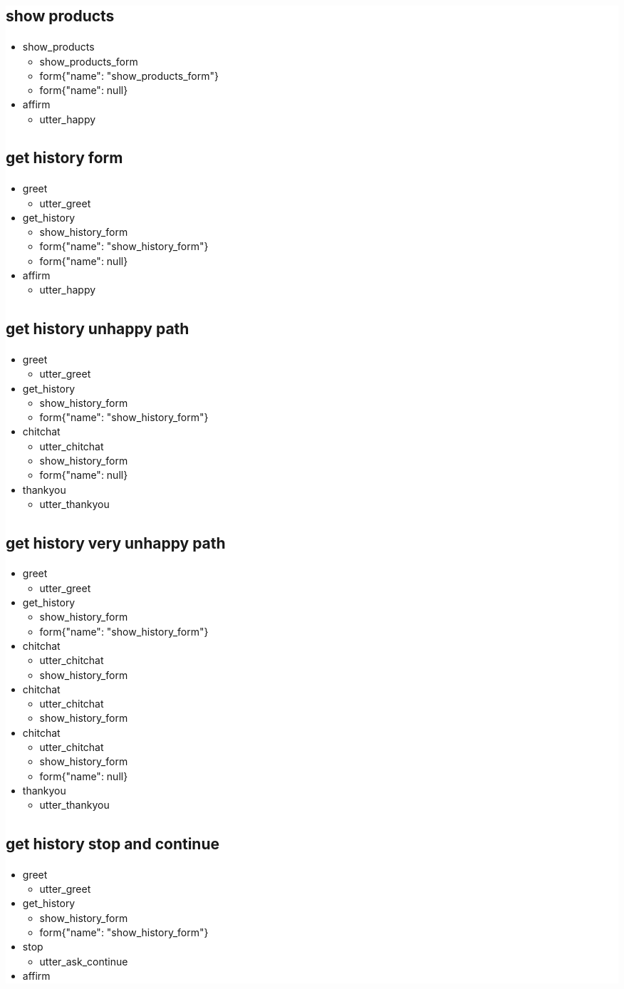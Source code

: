 ## show products

* show_products
  - show_products_form
  - form{"name": "show_products_form"}
  - form{"name": null}
* affirm
  - utter_happy


## get history form
* greet
  - utter_greet
* get_history
  - show_history_form
  - form{"name": "show_history_form"}
  - form{"name": null}
* affirm
  - utter_happy

## get history unhappy path
* greet
  - utter_greet
* get_history
  - show_history_form
  - form{"name": "show_history_form"}
* chitchat
  - utter_chitchat
  - show_history_form
  - form{"name": null}
* thankyou
  - utter_thankyou

## get history very  unhappy path
* greet
  - utter_greet
* get_history
  - show_history_form
  - form{"name": "show_history_form"}
* chitchat
  - utter_chitchat
  - show_history_form
* chitchat
  - utter_chitchat
  - show_history_form
* chitchat
  - utter_chitchat
  - show_history_form
  - form{"name": null}
* thankyou
  - utter_thankyou
## get history stop and continue
* greet
  - utter_greet
* get_history
  - show_history_form
  - form{"name": "show_history_form"}
* stop
  - utter_ask_continue
* affirm